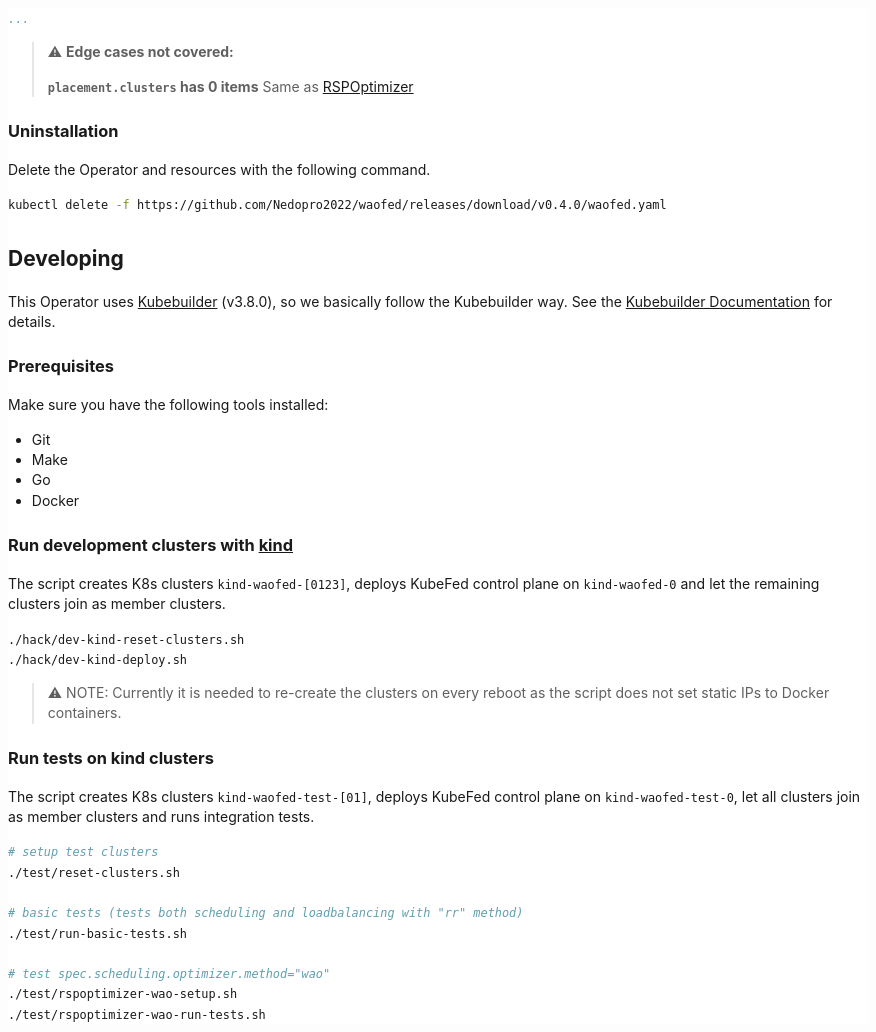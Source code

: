```yaml
...
```

> ⚠️ **Edge cases not covered:**
>
> **`placement.clusters` has 0 items**
> Same as [RSPOptimizer](#deploy-federateddeployment-resources)

### Uninstallation

Delete the Operator and resources with the following command.

```sh
kubectl delete -f https://github.com/Nedopro2022/waofed/releases/download/v0.4.0/waofed.yaml
```

## Developing

This Operator uses [Kubebuilder](https://github.com/kubernetes-sigs/kubebuilder) (v3.8.0), so we basically follow the Kubebuilder way. See the [Kubebuilder Documentation](https://book.kubebuilder.io/introduction.html) for details.

### Prerequisites

Make sure you have the following tools installed:

- Git
- Make
- Go
- Docker

### Run development clusters with [kind](https://kind.sigs.k8s.io/)

The script creates K8s clusters `kind-waofed-[0123]`, deploys KubeFed control plane on `kind-waofed-0` and let the remaining clusters join as member clusters.

```sh
./hack/dev-kind-reset-clusters.sh
./hack/dev-kind-deploy.sh
```

> ⚠️ NOTE: Currently it is needed to re-create the clusters on every reboot as the script does not set static IPs to Docker containers.

### Run tests on kind clusters

The script creates K8s clusters `kind-waofed-test-[01]`, deploys KubeFed control plane on `kind-waofed-test-0`, let all clusters join as member clusters and runs integration tests.

```sh
# setup test clusters
./test/reset-clusters.sh

# basic tests (tests both scheduling and loadbalancing with "rr" method)
./test/run-basic-tests.sh

# test spec.scheduling.optimizer.method="wao"
./test/rspoptimizer-wao-setup.sh
./test/rspoptimizer-wao-run-tests.sh
```
